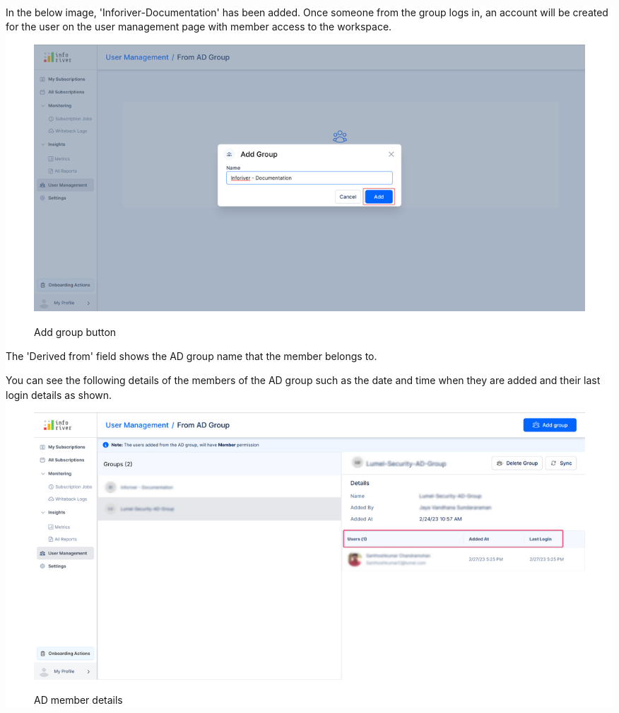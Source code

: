 In the below image, 'Inforiver-Documentation' has been added. Once someone from the group logs in, an account will be created for the user on the user management page with member access to the workspace.

<figure><img src="../.gitbook/assets/add-ad-group (1).png" alt=""><figcaption><p>Add group button</p></figcaption></figure>

The 'Derived from' field shows the AD group name that the member belongs to.

You can see the following details of the members of the AD group such as the date and time when they are added and their last login details as shown.

<figure><img src="../.gitbook/assets/ad-member-details.png" alt=""><figcaption><p>AD member details</p></figcaption></figure>
